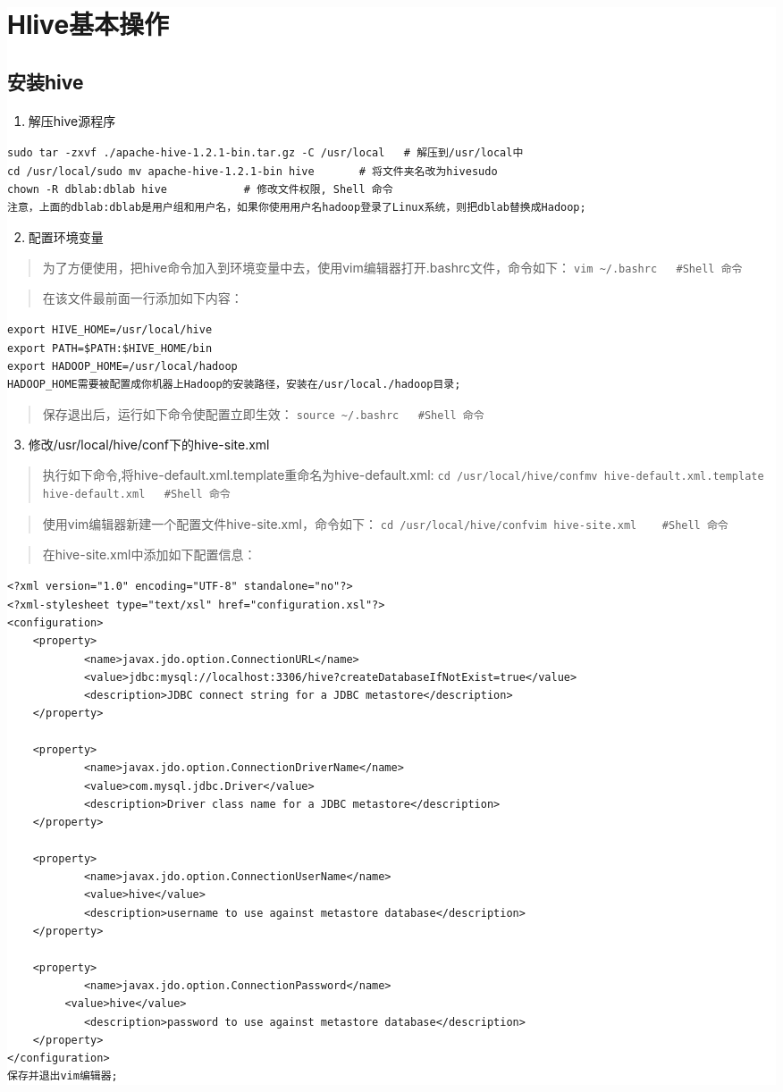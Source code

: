 # Hlive基本操作

## 安装hive

1. 解压hive源程序
```
sudo tar -zxvf ./apache-hive-1.2.1-bin.tar.gz -C /usr/local   # 解压到/usr/local中
cd /usr/local/sudo mv apache-hive-1.2.1-bin hive       # 将文件夹名改为hivesudo 
chown -R dblab:dblab hive            # 修改文件权限, Shell 命令
注意，上面的dblab:dblab是用户组和用户名，如果你使用用户名hadoop登录了Linux系统，则把dblab替换成Hadoop;
```
2. 配置环境变量

>为了方便使用，把hive命令加入到环境变量中去，使用vim编辑器打开.bashrc文件，命令如下：
`vim ~/.bashrc   #Shell 命令`

>在该文件最前面一行添加如下内容：
```
export HIVE_HOME=/usr/local/hive
export PATH=$PATH:$HIVE_HOME/bin
export HADOOP_HOME=/usr/local/hadoop
HADOOP_HOME需要被配置成你机器上Hadoop的安装路径，安装在/usr/local./hadoop目录;
```
>保存退出后，运行如下命令使配置立即生效：
`source ~/.bashrc   #Shell 命令`

3. 修改/usr/local/hive/conf下的hive-site.xml

>执行如下命令,将hive-default.xml.template重命名为hive-default.xml:
`cd /usr/local/hive/confmv hive-default.xml.template hive-default.xml   #Shell 命令`

>使用vim编辑器新建一个配置文件hive-site.xml，命令如下：
`cd /usr/local/hive/confvim hive-site.xml    #Shell 命令`

>在hive-site.xml中添加如下配置信息：
```
<?xml version="1.0" encoding="UTF-8" standalone="no"?>
<?xml-stylesheet type="text/xsl" href="configuration.xsl"?>
<configuration>
 	<property>
    		<name>javax.jdo.option.ConnectionURL</name>
    		<value>jdbc:mysql://localhost:3306/hive?createDatabaseIfNotExist=true</value>
    		<description>JDBC connect string for a JDBC metastore</description>
  	</property>
  	
	<property>
    		<name>javax.jdo.option.ConnectionDriverName</name>
    		<value>com.mysql.jdbc.Driver</value>
    		<description>Driver class name for a JDBC metastore</description>
  	</property>
  
	<property>
    		<name>javax.jdo.option.ConnectionUserName</name>
    		<value>hive</value>
    		<description>username to use against metastore database</description>
  	</property>
  
	<property>
    		<name>javax.jdo.option.ConnectionPassword</name>
   		 <value>hive</value>
    		<description>password to use against metastore database</description>
  	</property>
</configuration>
保存并退出vim编辑器;
```